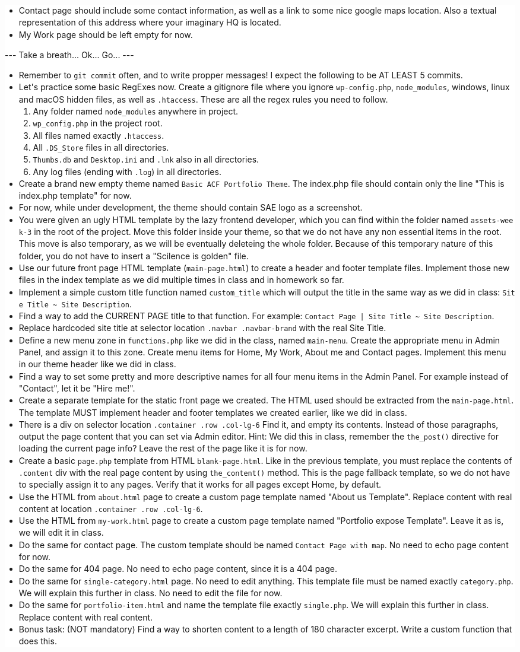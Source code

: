 - Contact page should include some contact information, as well as a link to some nice google maps location. Also a textual representation of this address where your imaginary HQ is located.
- My Work page should be left empty for now.

--- Take a breath... Ok... Go... ---

- Remember to `git commit` often, and to write propper messages! I expect the following to be AT LEAST 5 commits.
- Let's practice some basic RegExes now. Create a gitignore file where you ignore `wp-config.php`, `node_modules`, windows, linux and macOS hidden files, as well as `.htaccess`. These are all the regex rules you need to follow. 
	1. Any folder named `node_modules` anywhere in project.
	2. `wp_config.php` in the project root.
	3. All files named exactly `.htaccess`.
	4. All `.DS_Store` files in all directories.
	5. `Thumbs.db` and `Desktop.ini` and `.lnk` also in all directories.
	6. Any log files (ending with `.log`) in all directories.
- Create a brand new empty theme named `Basic ACF Portfolio Theme`. The index.php file should contain only the line "This is index.php template" for now.
- For now, while under development, the theme should contain SAE logo as a screenshot.
- You were given an ugly HTML template by the lazy frontend developer, which you can find within the folder named `assets-week-3` in the root of the project. Move this folder inside your theme, so that we do not have any non essential items in the root. This move is also temporary, as we will be eventually deleteing the whole folder. Because of this temporary nature of this folder, you do not have to insert a "Scilence is golden" file.
- Use our future front page HTML template (`main-page.html`) to create a header and footer template files. Implement those new files in the index template as we did multiple times in class and in homework so far.
- Implement a simple custom title function named `custom_title` which will output the title in the same way as we did in class: `Site Title ~ Site Description`.
- Find a way to add the CURRENT PAGE title to that function. For example: `Contact Page | Site Title ~ Site Description`.
- Replace hardcoded site title at selector location `.navbar .navbar-brand` with the real Site Title.
- Define a new menu zone in `functions.php` like we did in the class, named `main-menu`. Create the appropriate menu in Admin Panel, and assign it to this zone. Create menu items for Home, My Work, About me and Contact pages. Implement this menu in our theme header like we did in class.
- Find a way to set some pretty and more descriptive names for all four menu items in the Admin Panel. For example instead of "Contact", let it be "Hire me!".
- Create a separate template for the static front page we created. The HTML used should be extracted from the `main-page.html`. The template MUST implement header and footer templates we created earlier, like we did in class.
- There is a div on selector location `.container .row .col-lg-6` Find it, and empty its contents. Instead of those paragraphs, output the page content that you can set via Admin editor. Hint: We did this in class, remember the `the_post()` directive for loading the current page info? Leave the rest of the page like it is for now.
- Create a basic `page.php` template from HTML `blank-page.html`. Like in the previous template, you must replace the contents of `.content` div with the real page content by using `the_content()` method. This is the page fallback template, so we do not have to specially assign it to any pages. Verify that it works for all pages except Home, by default.
- Use the HTML from `about.html` page to create a custom page template named "About us Template". Replace content with real content at location `.container .row .col-lg-6`.
- Use the HTML from `my-work.html` page to create a custom page template named "Portfolio expose Template". Leave it as is, we will edit it in class.
- Do the same for contact page. The custom template should be named `Contact Page with map`. No need to echo page content for now.
- Do the same for 404 page. No need to echo page content, since it is a 404 page.
- Do the same for `single-category.html` page. No need to edit anything. This template file must be named exactly `category.php`. We will explain this further in class. No need to edit the file for now.
- Do the same for `portfolio-item.html` and name the template file exactly `single.php`. We will explain this further in class. Replace content with real content.
- Bonus task: (NOT mandatory) Find a way to shorten content to a length of 180 character excerpt. Write a custom function that does this.